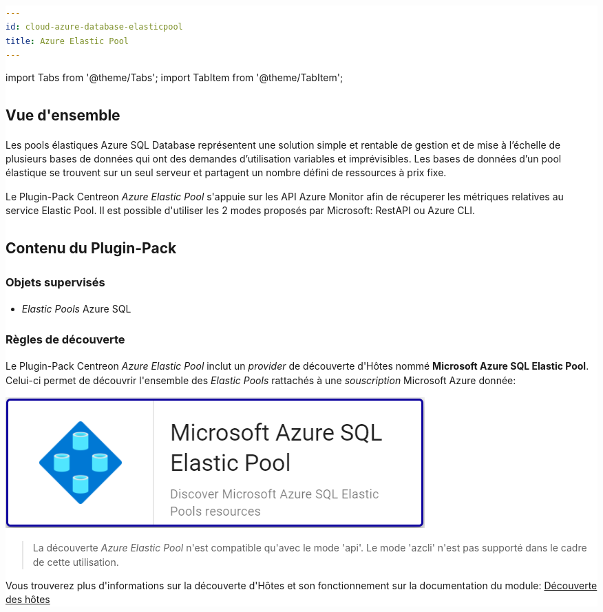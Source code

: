 ```yaml
---
id: cloud-azure-database-elasticpool
title: Azure Elastic Pool
---
```

import Tabs from '@theme/Tabs';
import TabItem from '@theme/TabItem';


## Vue d'ensemble

Les pools élastiques Azure SQL Database représentent une solution simple et rentable de gestion et de mise à l’échelle de plusieurs
bases de données qui ont des demandes d’utilisation variables et imprévisibles. Les bases de données d’un pool élastique se trouvent
sur un seul serveur et partagent un nombre défini de ressources à prix fixe. 

Le Plugin-Pack Centreon *Azure Elastic Pool* s'appuie sur les API Azure Monitor afin de récuperer les métriques relatives au service
Elastic Pool. Il est possible d'utiliser les 2 modes proposés par Microsoft: RestAPI ou Azure CLI.

## Contenu du Plugin-Pack

### Objets supervisés

* *Elastic Pools* Azure SQL

### Règles de découverte

Le Plugin-Pack Centreon *Azure Elastic Pool* inclut un *provider* de découverte d'Hôtes nommé **Microsoft Azure SQL Elastic Pool**.
Celui-ci permet de découvrir l'ensemble des *Elastic Pools* rattachés à une *souscription* Microsoft Azure donnée:

![image](../../../assets/integrations/plugin-packs/procedures/cloud-azure-database-elasticpool-provider.png)

> La découverte *Azure Elastic Pool* n'est compatible qu'avec le mode 'api'. Le mode 'azcli' n'est pas supporté dans le cadre
> de cette utilisation. 

Vous trouverez plus d'informations sur la découverte d'Hôtes et son fonctionnement sur la documentation du module:
[Découverte des hôtes](../../../monitoring/discovery/hosts-discovery)
